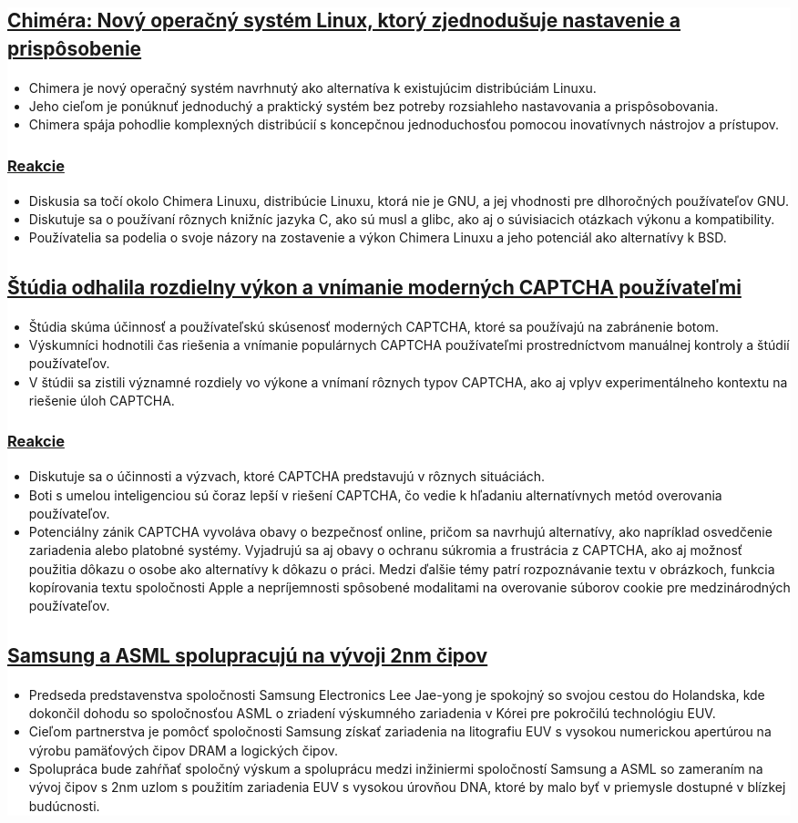 ## [Chiméra: Nový operačný systém Linux, ktorý zjednodušuje nastavenie a prispôsobenie](https://chimera-linux.org/)

- Chimera je nový operačný systém navrhnutý ako alternatíva k existujúcim distribúciám Linuxu.
- Jeho cieľom je ponúknuť jednoduchý a praktický systém bez potreby rozsiahleho nastavovania a prispôsobovania.
- Chimera spája pohodlie komplexných distribúcií s koncepčnou jednoduchosťou pomocou inovatívnych nástrojov a prístupov.

### [Reakcie](https://news.ycombinator.com/item?id=38667503)

- Diskusia sa točí okolo Chimera Linuxu, distribúcie Linuxu, ktorá nie je GNU, a jej vhodnosti pre dlhoročných používateľov GNU.
- Diskutuje sa o používaní rôznych knižníc jazyka C, ako sú musl a glibc, ako aj o súvisiacich otázkach výkonu a kompatibility.
- Používatelia sa podelia o svoje názory na zostavenie a výkon Chimera Linuxu a jeho potenciál ako alternatívy k BSD.

## [Štúdia odhalila rozdielny výkon a vnímanie moderných CAPTCHA používateľmi](https://arxiv.org/abs/2307.12108)

- Štúdia skúma účinnosť a používateľskú skúsenosť moderných CAPTCHA, ktoré sa používajú na zabránenie botom.
- Výskumníci hodnotili čas riešenia a vnímanie populárnych CAPTCHA používateľmi prostredníctvom manuálnej kontroly a štúdií používateľov.
- V štúdii sa zistili významné rozdiely vo výkone a vnímaní rôznych typov CAPTCHA, ako aj vplyv experimentálneho kontextu na riešenie úloh CAPTCHA.

### [Reakcie](https://news.ycombinator.com/item?id=38670465)

- Diskutuje sa o účinnosti a výzvach, ktoré CAPTCHA predstavujú v rôznych situáciách.
- Boti s umelou inteligenciou sú čoraz lepší v riešení CAPTCHA, čo vedie k hľadaniu alternatívnych metód overovania používateľov.
- Potenciálny zánik CAPTCHA vyvoláva obavy o bezpečnosť online, pričom sa navrhujú alternatívy, ako napríklad osvedčenie zariadenia alebo platobné systémy. Vyjadrujú sa aj obavy o ochranu súkromia a frustrácia z CAPTCHA, ako aj možnosť použitia dôkazu o osobe ako alternatívy k dôkazu o práci. Medzi ďalšie témy patrí rozpoznávanie textu v obrázkoch, funkcia kopírovania textu spoločnosti Apple a nepríjemnosti spôsobené modalitami na overovanie súborov cookie pre medzinárodných používateľov.

## [Samsung a ASML spolupracujú na vývoji 2nm čipov](https://www.koreaherald.com/view.php?ud=20231215000518)

- Predseda predstavenstva spoločnosti Samsung Electronics Lee Jae-yong je spokojný so svojou cestou do Holandska, kde dokončil dohodu so spoločnosťou ASML o zriadení výskumného zariadenia v Kórei pre pokročilú technológiu EUV.
- Cieľom partnerstva je pomôcť spoločnosti Samsung získať zariadenia na litografiu EUV s vysokou numerickou apertúrou na výrobu pamäťových čipov DRAM a logických čipov.
- Spolupráca bude zahŕňať spoločný výskum a spoluprácu medzi inžiniermi spoločností Samsung a ASML so zameraním na vývoj čipov s 2nm uzlom s použitím zariadenia EUV s vysokou úrovňou DNA, ktoré by malo byť v priemysle dostupné v blízkej budúcnosti.

